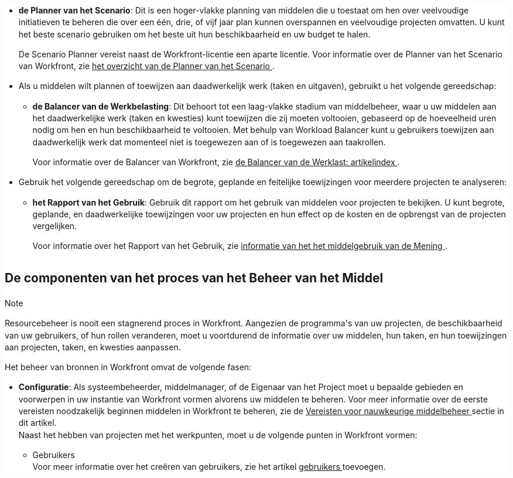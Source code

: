    * **de Planner van het Scenario**: Dit is een hoger-vlakke planning van middelen die u toestaat om hen over veelvoudige initiatieven te beheren die over een één, drie, of vijf jaar plan kunnen overspannen en veelvoudige projecten omvatten. U kunt het beste scenario gebruiken om het beste uit hun beschikbaarheid en uw budget te halen.

     De Scenario Planner vereist naast de Workfront-licentie een aparte licentie. Voor informatie over de Planner van het Scenario van Workfront, zie [ het overzicht van de Planner van het Scenario ](../../scenario-planner/scenario-planner-overview.md).

     <!--   
     <p data-mc-conditions="QuicksilverOrClassic.Draft mode">(NOTE: when more functionality is added, maybe we add that we recommend to start here if this is available for them?!) </p>   
     -->

* Als u middelen wilt plannen of toewijzen aan daadwerkelijk werk (taken en uitgaven), gebruikt u het volgende gereedschap:

   * **de Balancer van de Werkbelasting**: Dit behoort tot een laag-vlakke stadium van middelbeheer, waar u uw middelen aan het daadwerkelijke werk (taken en kwesties) kunt toewijzen die zij moeten voltooien, gebaseerd op de hoeveelheid uren nodig om hen en hun beschikbaarheid te voltooien. Met behulp van Workload Balancer kunt u gebruikers toewijzen aan daadwerkelijk werk dat momenteel niet is toegewezen aan of is toegewezen aan taakrollen.

     Voor informatie over de Balancer van Workfront, zie [ de Balancer van de Werklast: artikelindex ](../../resource-mgmt/workload-balancer/workload-balancer.md).


* Gebruik het volgende gereedschap om de begrote, geplande en feitelijke toewijzingen voor meerdere projecten te analyseren:

   * **het Rapport van het Gebruik**: Gebruik dit rapport om het gebruik van middelen voor projecten te bekijken. U kunt begrote, geplande, en daadwerkelijke toewijzingen voor uw projecten en hun effect op de kosten en de opbrengst van de projecten vergelijken.

     Voor informatie over het Rapport van het Gebruik, zie [ informatie van het het middelgebruik van de Mening ](../../resource-mgmt/resource-utilization/view-utilization-information.md).

## De componenten van het proces van het Beheer van het Middel

>[!NOTE]
>
>Resourcebeheer is nooit een stagnerend proces in Workfront. Aangezien de programma&#39;s van uw projecten, de beschikbaarheid van uw gebruikers, of hun rollen veranderen, moet u voortdurend de informatie over uw middelen, hun taken, en hun toewijzingen aan projecten, taken, en kwesties aanpassen.

Het beheer van bronnen in Workfront omvat de volgende fasen:

* **Configuratie**: Als systeembeheerder, middelmanager, of de Eigenaar van het Project moet u bepaalde gebieden en voorwerpen in uw instantie van Workfront vormen alvorens uw middelen te beheren. Voor meer informatie over de eerste vereisten noodzakelijk beginnen middelen in Workfront te beheren, zie de [ Vereisten voor nauwkeurige middelbeheer ](#prerequisites-for-accurate-resource-management) sectie in dit artikel.\
  Naast het hebben van projecten met het werkpunten, moet u de volgende punten in Workfront vormen:

   * Gebruikers\
     Voor meer informatie over het creëren van gebruikers, zie het artikel [ gebruikers ](../../administration-and-setup/add-users/create-and-manage-users/add-users.md) toevoegen.
